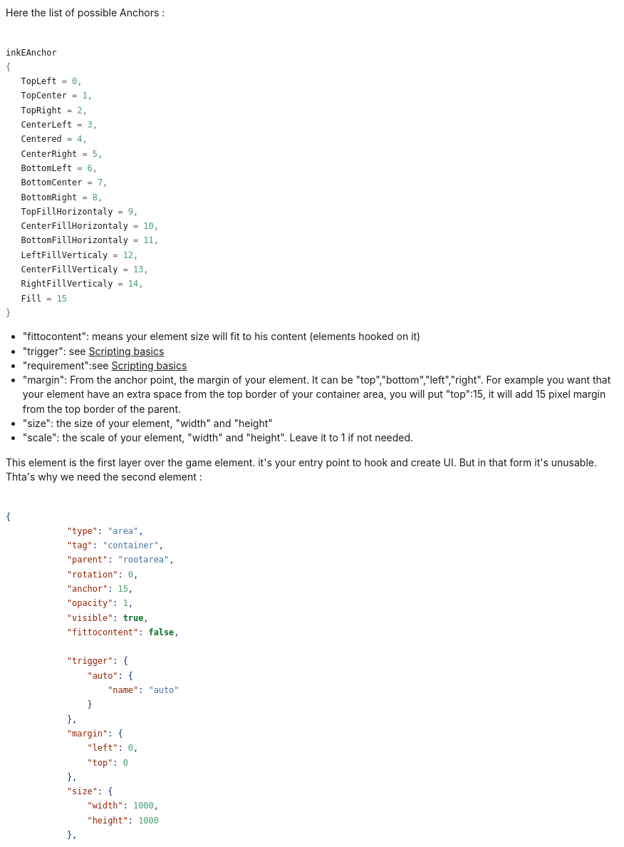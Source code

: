 Here the list of possible Anchors : 
```csharp

inkEAnchor
{
   TopLeft = 0,
   TopCenter = 1,
   TopRight = 2,
   CenterLeft = 3,
   Centered = 4,
   CenterRight = 5,
   BottomLeft = 6,
   BottomCenter = 7,
   BottomRight = 8,
   TopFillHorizontaly = 9,
   CenterFillHorizontaly = 10,
   BottomFillHorizontaly = 11,
   LeftFillVerticaly = 12,
   CenterFillVerticaly = 13,
   RightFillVerticaly = 14,
   Fill = 15
}


```



- "fittocontent": means your element size will fit to his content (elements hooked on it)
- "trigger": see [Scripting basics](https://cyberscript77.github.io/wiki/#/scripting-basics)
- "requirement":see [Scripting basics](https://cyberscript77.github.io/wiki/#/scripting-basics)
- "margin": From the anchor point, the margin of your element. It can be "top","bottom","left","right". For example you want that your element have an extra space from the top border of your container area, you will put "top":15, it will add 15 pixel margin from the top border of the parent.
- "size": the size of your element, "width" and "height"
- "scale": the scale of your element, "width" and "height". Leave it to 1 if not needed.


This element is the first layer over the game element. it's your entry point to hook and create UI. But in that form it's unusable. Thta's why we need the second element : 



```json

{
			"type": "area",
			"tag": "container",
			"parent": "rootarea",
			"rotation": 0,
			"anchor": 15,
			"opacity": 1,
			"visible": true,
			"fittocontent": false,
			
			"trigger": {
				"auto": {
					"name": "auto"
				}
			},
			"margin": {
				"left": 0,
				"top": 0
			},
			"size": {
				"width": 1000,
				"height": 1000
			},
```